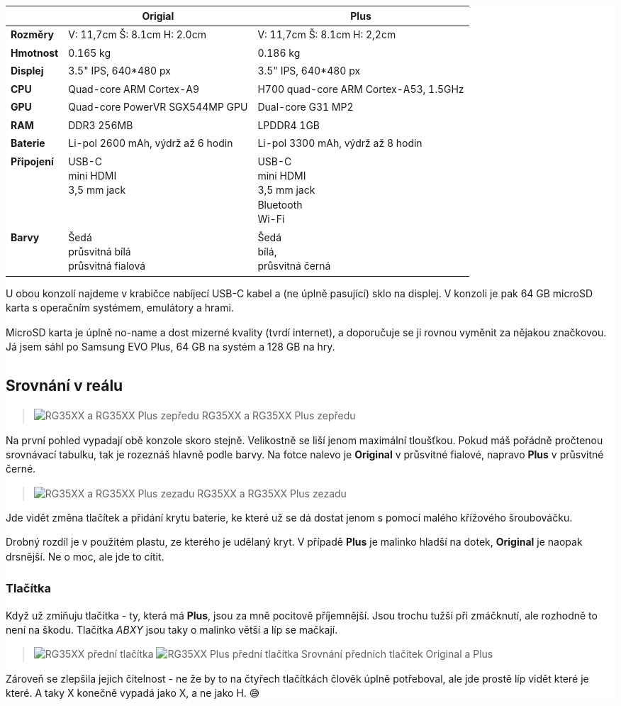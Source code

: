 ||**Origial**|**Plus**|
|---|---|---|
|**Rozměry**|V: 11,7cm Š: 8.1cm H: 2.0cm|V: 11,7cm Š: 8.1cm H: 2,2cm|
|**Hmotnost**|0.165 kg|0.186 kg|
|**Displej**|3.5" IPS, 640*480 px|3.5" IPS, 640*480 px|
|**CPU**|Quad-core ARM Cortex-A9|H700 quad-core ARM Cortex-A53, 1.5GHz|
|**GPU**|Quad-core PowerVR SGX544MP GPU|Dual-core G31 MP2|
|**RAM**|DDR3 256MB|LPDDR4 1GB|
|**Baterie**|Li-pol 2600 mAh, výdrž až 6 hodin|Li-pol 3300 mAh, výdrž až 8 hodin|
|**Připojení**|USB-C<br>mini HDMI<br>3,5 mm jack|USB-C<br>mini HDMI<br>3,5 mm jack<br>Bluetooth<br>Wi-Fi|
|**Barvy**|Šedá<br>průsvitná bílá<br>průsvitná fialová|Šedá<br>bílá,<br>průsvitná černá|

U obou konzolí najdeme v krabičce nabíjecí USB-C kabel a (ne úplně pasující) sklo na displej. V konzoli je pak 64 GB microSD karta s operačním systémem, emulátory a hrami.

MicroSD karta je úplně no-name a dost mizerné kvality (tvrdí internet), a doporučuje se ji rovnou vyměnit za nějakou značkovou. Já jsem sáhl po Samsung EVO Plus, 64 GB na systém a 128 GB na hry.

## Srovnání v reálu

> ![RG35XX a RG35XX Plus zepředu](/images/RG35XX-predni.webp)
> RG35XX a RG35XX Plus zepředu

Na první pohled vypadají obě konzole skoro stejně. Velikostně se liší jenom maximální tloušťkou. Pokud máš pořádně pročtenou srovnávací tabulku, tak je rozeznáš hlavně podle barvy. Na fotce nalevo je **Original** v průsvitné fialové, napravo **Plus** v průsvitné černé.

> ![RG35XX a RG35XX Plus zezadu](/images/RG35XX-zadni.webp)
> RG35XX a RG35XX Plus zezadu

Jde vidět změna tlačítek a přidání krytu baterie, ke které už se dá dostat jenom s pomocí malého křížového šroubováčku.

Drobný rozdíl je v použitém plastu, ze kterého je udělaný kryt. V případě **Plus** je malinko hladší na dotek, **Original** je naopak drsnější. Ne o moc, ale jde to cítit.

### Tlačítka
Když už zmiňuju tlačítka - ty, která má **Plus**, jsou za mně pocitově příjemnější. Jsou trochu tužší při zmáčknutí, ale rozhodně to není na škodu. Tlačítka _ABXY_ jsou taky o malinko větší a líp se mačkají.

> ![RG35XX přední tlačítka](/images/Original-predni-tlacitka.webp)
> ![RG35XX Plus přední tlačítka](/images/Plus-predni-tlacitka.webp)
> Srovnání předních tlačítek Original a Plus

Zároveň se zlepšila jejich čitelnost - ne že by to na čtyřech tlačítkách člověk úplně potřeboval, ale jde prostě líp vidět které je které. A taky X konečně vypadá jako X, a ne jako H. 😅
